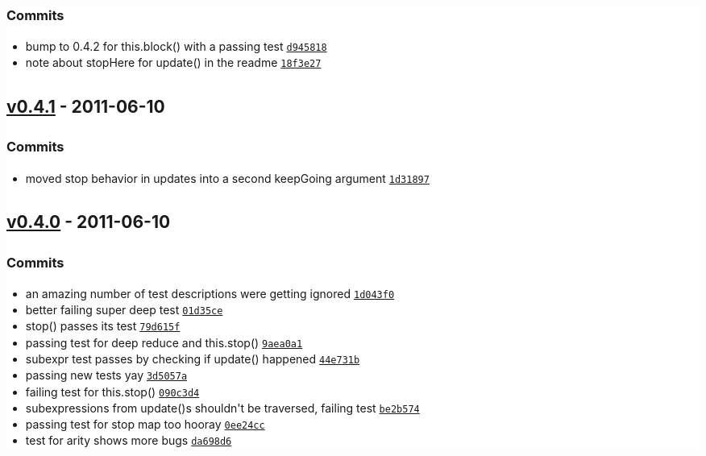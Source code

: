 ### Commits

- bump to 0.4.2 for this.block() with a passing
  test [`d945818`](https://github.com/ljharb/js-traverse/commit/d945818e0e489d9ffe2dd25ea64c598085139c69)
- note about stopHere for update() in the
  readme [`18f3e27`](https://github.com/ljharb/js-traverse/commit/18f3e273c7ec22b7121438d517eaeb7832f18d99)

## [v0.4.1](https://github.com/ljharb/js-traverse/compare/v0.4.0...v0.4.1) - 2011-06-10

### Commits

- moved stop behavior in updates into a second keepGoing
  argument [`1d31897`](https://github.com/ljharb/js-traverse/commit/1d318974255df34a821da53cb3d573153a0682b2)

## [v0.4.0](https://github.com/ljharb/js-traverse/compare/v0.3.8...v0.4.0) - 2011-06-10

### Commits

- an amazing number of test descriptions were getting
  ignored [`1d043f0`](https://github.com/ljharb/js-traverse/commit/1d043f09e6eb6ecf8456295efdbe4e7298f7c3c8)
- better failing super deep
  test [`01d35ce`](https://github.com/ljharb/js-traverse/commit/01d35ce70d514243d1854bd4c50eb0fa5321ef2b)
- stop() passes its
  test [`79d615f`](https://github.com/ljharb/js-traverse/commit/79d615f8dc60dc491da82d80f0fdab1a53974d3d)
- passing test for deep reduce and
  this.stop() [`9aea0a1`](https://github.com/ljharb/js-traverse/commit/9aea0a10cdd48f23ef40aeaee54f2d50053d77ff)
- subexpr test passes by checking if update()
  happened [`44e731b`](https://github.com/ljharb/js-traverse/commit/44e731b972b864b1de1ef315bf1ce4dbba3a7d67)
- passing new tests
  yay [`3d5057a`](https://github.com/ljharb/js-traverse/commit/3d5057a832c14f51d07ddb7f3331769c37f6192d)
- failing test for
  this.stop() [`090c3d4`](https://github.com/ljharb/js-traverse/commit/090c3d4d2de99586ad89a8b51ab8ea5664747e3e)
- subexpressions from update()s shouldn't be traversed, failing
  test [`be2b574`](https://github.com/ljharb/js-traverse/commit/be2b5746670b213d1c57c8f1f6d59a78e8ff88e6)
- passing test for stop map too
  hooray [`0ee24cc`](https://github.com/ljharb/js-traverse/commit/0ee24cc01673ea3dfd63e854b70bcd7b36b9884d)
- test for arity shows more
  bugs [`da698d6`](https://github.com/ljharb/js-traverse/commit/da698d6c7f5b712c9d89b3fa42a00b9cf2b42b4c)
